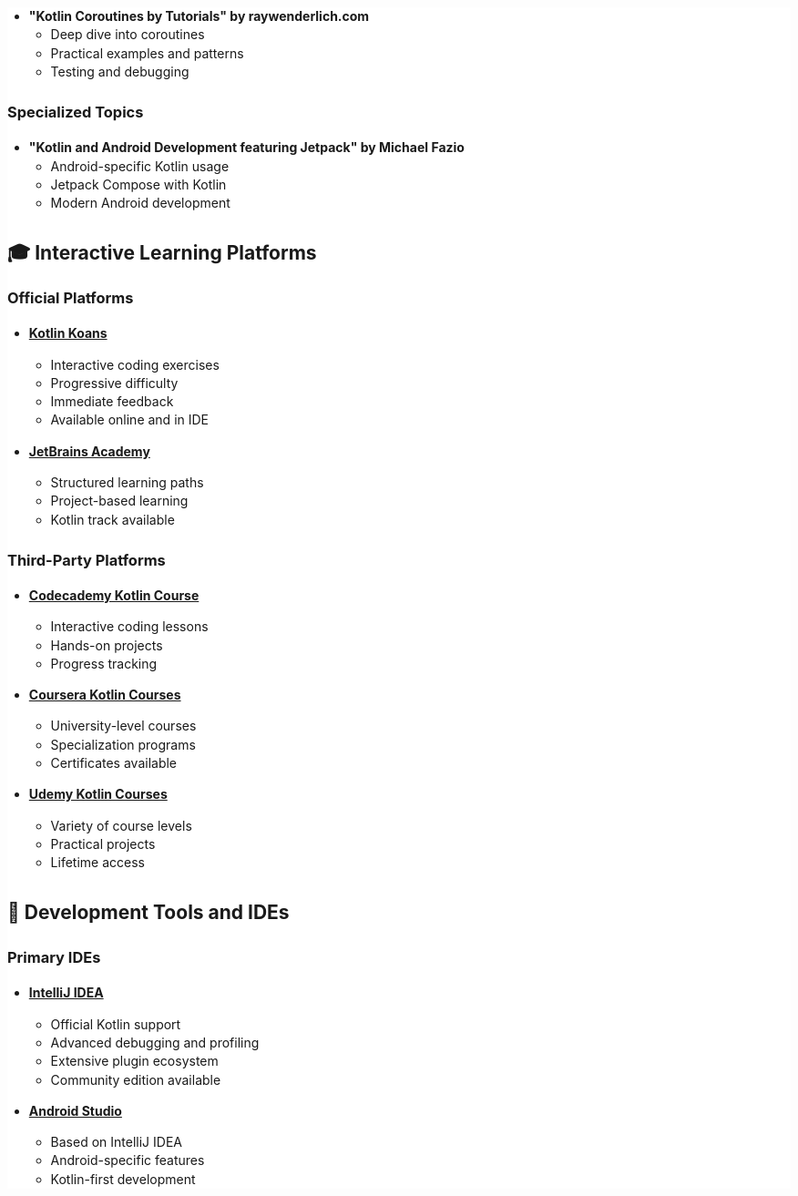 - **"Kotlin Coroutines by Tutorials" by raywenderlich.com**
  - Deep dive into coroutines
  - Practical examples and patterns
  - Testing and debugging

### Specialized Topics
- **"Kotlin and Android Development featuring Jetpack" by Michael Fazio**
  - Android-specific Kotlin usage
  - Jetpack Compose with Kotlin
  - Modern Android development

## 🎓 Interactive Learning Platforms

### Official Platforms
- **[Kotlin Koans](https://play.kotlinlang.org/koans)**
  - Interactive coding exercises
  - Progressive difficulty
  - Immediate feedback
  - Available online and in IDE

- **[JetBrains Academy](https://www.jetbrains.com/academy/)**
  - Structured learning paths
  - Project-based learning
  - Kotlin track available

### Third-Party Platforms
- **[Codecademy Kotlin Course](https://www.codecademy.com/learn/learn-kotlin)**
  - Interactive coding lessons
  - Hands-on projects
  - Progress tracking

- **[Coursera Kotlin Courses](https://www.coursera.org/courses?query=kotlin)**
  - University-level courses
  - Specialization programs
  - Certificates available

- **[Udemy Kotlin Courses](https://www.udemy.com/topic/kotlin/)**
  - Variety of course levels
  - Practical projects
  - Lifetime access

## 🔧 Development Tools and IDEs

### Primary IDEs
- **[IntelliJ IDEA](https://www.jetbrains.com/idea/)**
  - Official Kotlin support
  - Advanced debugging and profiling
  - Extensive plugin ecosystem
  - Community edition available

- **[Android Studio](https://developer.android.com/studio)**
  - Based on IntelliJ IDEA
  - Android-specific features
  - Kotlin-first development

